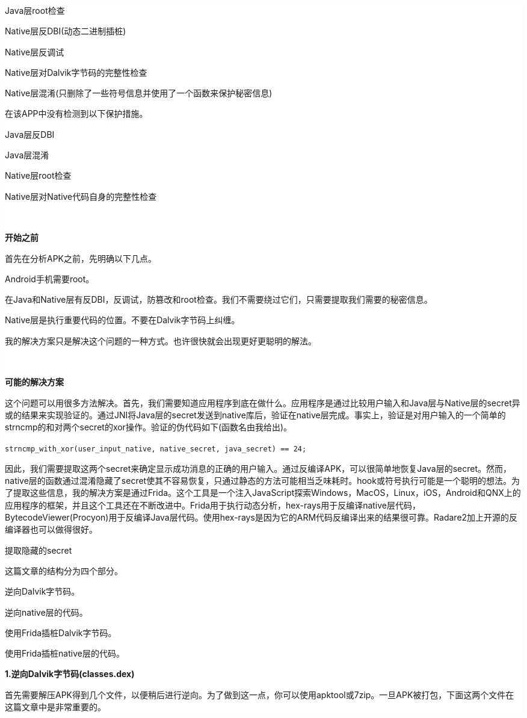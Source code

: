 Java层root检查

Native层反DBI(动态二进制插桩)

Native层反调试

Native层对Dalvik字节码的完整性检查

Native层混淆(只删除了一些符号信息并使用了一个函数来保护秘密信息)

在该APP中没有检测到以下保护措施。

Java层反DBI

Java层混淆

Native层root检查

Native层对Native代码自身的完整性检查

<br>

**开始之前**

首先在分析APK之前，先明确以下几点。

Android手机需要root。

在Java和Native层有反DBI，反调试，防篡改和root检查。我们不需要绕过它们，只需要提取我们需要的秘密信息。

Native层是执行重要代码的位置。不要在Dalvik字节码上纠缠。

我的解决方案只是解决这个问题的一种方式。也许很快就会出现更好更聪明的解法。

<br>

**可能的解决方案**

这个问题可以用很多方法解决。首先，我们需要知道应用程序到底在做什么。应用程序是通过比较用户输入和Java层与Native层的secret异或的结果来实现验证的。通过JNI将Java层的secret发送到native库后，验证在native层完成。事实上，验证是对用户输入的一个简单的strncmp的和对两个secret的xor操作。验证的伪代码如下(函数名由我给出)。

```
strncmp_with_xor(user_input_native, native_secret, java_secret) == 24;
```

因此，我们需要提取这两个secret来确定显示成功消息的正确的用户输入。通过反编译APK，可以很简单地恢复Java层的secret。然而，native层的函数通过混淆隐藏了secret使其不容易恢复，只通过静态的方法可能相当乏味耗时。hook或符号执行可能是一个聪明的想法。为了提取这些信息，我的解决方案是通过Frida。这个工具是一个注入JavaScript探索Windows，MacOS，Linux，iOS，Android和QNX上的应用程序的框架，并且这个工具还在不断改进中。Frida用于执行动态分析，hex-rays用于反编译native层代码，BytecodeViewer(Procyon)用于反编译Java层代码。使用hex-rays是因为它的ARM代码反编译出来的结果很可靠。Radare2加上开源的反编译器也可以做得很好。

提取隐藏的secret

这篇文章的结构分为四个部分。

逆向Dalvik字节码。

逆向native层的代码。

使用Frida插桩Dalvik字节码。

使用Frida插桩native层的代码。

**1.逆向Dalvik字节码(classes.dex)**

首先需要解压APK得到几个文件，以便稍后进行逆向。为了做到这一点，你可以使用apktool或7zip。一旦APK被打包，下面这两个文件在这篇文章中是非常重要的。
